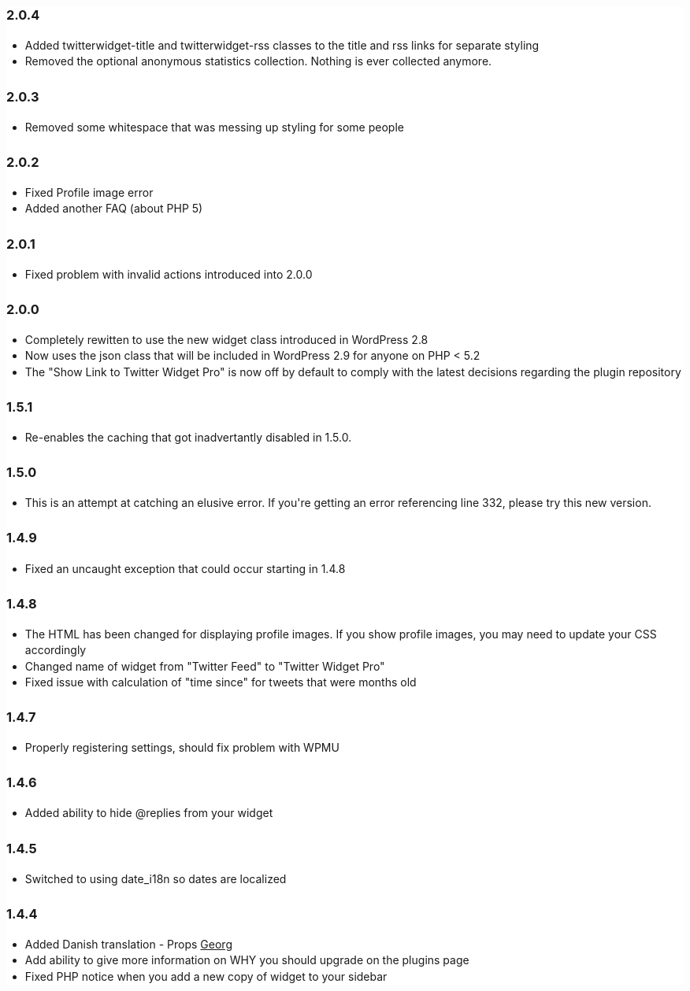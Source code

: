 ### 2.0.4
* Added twitterwidget-title and twitterwidget-rss classes to the title and rss links for separate styling
* Removed the optional anonymous statistics collection.  Nothing is ever collected anymore.

### 2.0.3
* Removed some whitespace that was messing up styling for some people

### 2.0.2
* Fixed Profile image error
* Added another FAQ (about PHP 5)

### 2.0.1
* Fixed problem with invalid actions introduced into 2.0.0

### 2.0.0
* Completely rewitten to use the new widget class introduced in WordPress 2.8
* Now uses the json class that will be included in WordPress 2.9 for anyone on PHP < 5.2
* The "Show Link to Twitter Widget Pro" is now off by default to comply with the latest decisions regarding the plugin repository

### 1.5.1
* Re-enables the caching that got inadvertantly disabled in 1.5.0.

### 1.5.0
* This is an attempt at catching an elusive error.  If you're getting an error referencing line 332, please try this new version.

### 1.4.9
* Fixed an uncaught exception that could occur starting in 1.4.8

### 1.4.8
* The HTML has been changed for displaying profile images.  If you show profile images, you may need to update your CSS accordingly
* Changed name of widget from "Twitter Feed" to "Twitter Widget Pro"
* Fixed issue with calculation of "time since" for tweets that were months old

### 1.4.7
* Properly registering settings, should fix problem with WPMU

### 1.4.6
* Added ability to hide @replies from your widget

### 1.4.5
* Switched to using date_i18n so dates are localized

### 1.4.4
* Added Danish translation - Props <a href="http://wordpress.blogos.dk/">Georg</a>
* Add ability to give more information on WHY you should upgrade on the plugins page
* Fixed PHP notice when you add a new copy of widget to your sidebar
